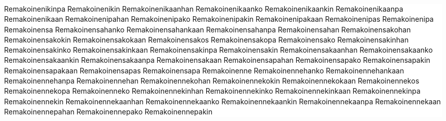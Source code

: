 Remakoinenikinpa
Remakoinenikin
Remakoinenikaanhan
Remakoinenikaanko
Remakoinenikaankin
Remakoinenikaanpa
Remakoinenikaan
Remakoinenipahan
Remakoinenipako
Remakoinenipakin
Remakoinenipakaan
Remakoinenipas
Remakoinenipa
Remakoinensa
Remakoinensahanko
Remakoinensahankaan
Remakoinensahanpa
Remakoinensahan
Remakoinensakohan
Remakoinensakokin
Remakoinensakokaan
Remakoinensakos
Remakoinensakopa
Remakoinensako
Remakoinensakinhan
Remakoinensakinko
Remakoinensakinkaan
Remakoinensakinpa
Remakoinensakin
Remakoinensakaanhan
Remakoinensakaanko
Remakoinensakaankin
Remakoinensakaanpa
Remakoinensakaan
Remakoinensapahan
Remakoinensapako
Remakoinensapakin
Remakoinensapakaan
Remakoinensapas
Remakoinensapa
Remakoinenne
Remakoinennehanko
Remakoinennehankaan
Remakoinennehanpa
Remakoinennehan
Remakoinennekohan
Remakoinennekokin
Remakoinennekokaan
Remakoinennekos
Remakoinennekopa
Remakoinenneko
Remakoinennekinhan
Remakoinennekinko
Remakoinennekinkaan
Remakoinennekinpa
Remakoinennekin
Remakoinennekaanhan
Remakoinennekaanko
Remakoinennekaankin
Remakoinennekaanpa
Remakoinennekaan
Remakoinennepahan
Remakoinennepako
Remakoinennepakin